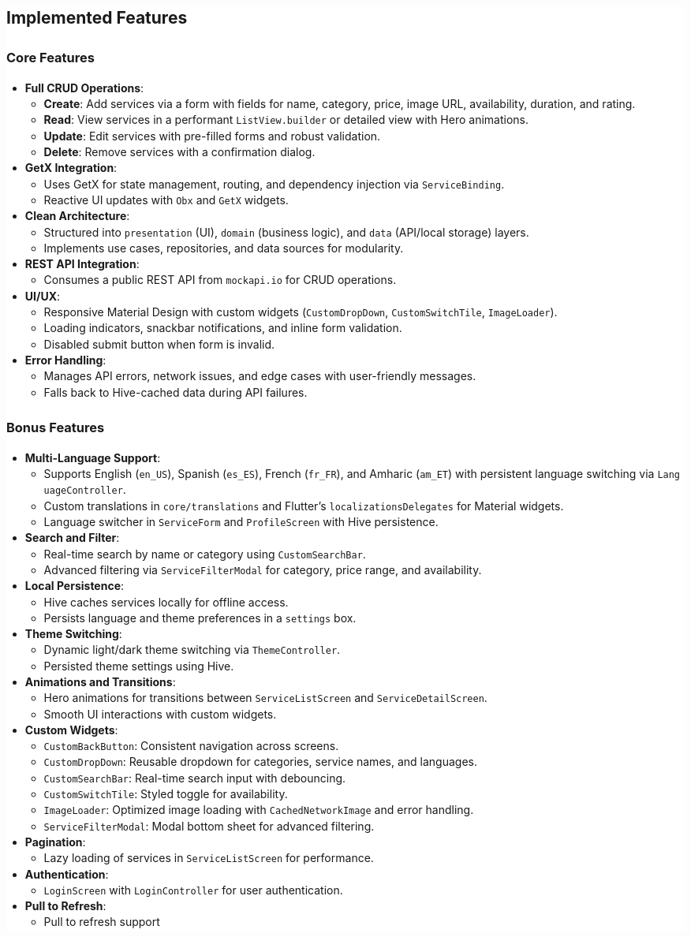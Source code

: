 ## Implemented Features

### Core Features

- **Full CRUD Operations**:
  - **Create**: Add services via a form with fields for name, category, price, image URL, availability, duration, and rating.
  - **Read**: View services in a performant `ListView.builder` or detailed view with Hero animations.
  - **Update**: Edit services with pre-filled forms and robust validation.
  - **Delete**: Remove services with a confirmation dialog.
- **GetX Integration**:
  - Uses GetX for state management, routing, and dependency injection via `ServiceBinding`.
  - Reactive UI updates with `Obx` and `GetX` widgets.
- **Clean Architecture**:
  - Structured into `presentation` (UI), `domain` (business logic), and `data` (API/local storage) layers.
  - Implements use cases, repositories, and data sources for modularity.
- **REST API Integration**:
  - Consumes a public REST API from `mockapi.io` for CRUD operations.
- **UI/UX**:
  - Responsive Material Design with custom widgets (`CustomDropDown`, `CustomSwitchTile`, `ImageLoader`).
  - Loading indicators, snackbar notifications, and inline form validation.
  - Disabled submit button when form is invalid.
- **Error Handling**:
  - Manages API errors, network issues, and edge cases with user-friendly messages.
  - Falls back to Hive-cached data during API failures.

### Bonus Features

- **Multi-Language Support**:
  - Supports English (`en_US`), Spanish (`es_ES`), French (`fr_FR`), and Amharic (`am_ET`) with persistent language switching via `LanguageController`.
  - Custom translations in `core/translations` and Flutter’s `localizationsDelegates` for Material widgets.
  - Language switcher in `ServiceForm` and `ProfileScreen` with Hive persistence.
- **Search and Filter**:
  - Real-time search by name or category using `CustomSearchBar`.
  - Advanced filtering via `ServiceFilterModal` for category, price range, and availability.
- **Local Persistence**:
  - Hive caches services locally for offline access.
  - Persists language and theme preferences in a `settings` box.
- **Theme Switching**:
  - Dynamic light/dark theme switching via `ThemeController`.
  - Persisted theme settings using Hive.
- **Animations and Transitions**:
  - Hero animations for transitions between `ServiceListScreen` and `ServiceDetailScreen`.
  - Smooth UI interactions with custom widgets.
- **Custom Widgets**:
  - `CustomBackButton`: Consistent navigation across screens.
  - `CustomDropDown`: Reusable dropdown for categories, service names, and languages.
  - `CustomSearchBar`: Real-time search input with debouncing.
  - `CustomSwitchTile`: Styled toggle for availability.
  - `ImageLoader`: Optimized image loading with `CachedNetworkImage` and error handling.
  - `ServiceFilterModal`: Modal bottom sheet for advanced filtering.
- **Pagination**:
  - Lazy loading of services in `ServiceListScreen` for performance.
- **Authentication**:
  - `LoginScreen` with `LoginController` for user authentication.
- **Pull to Refresh**:
  - Pull to refresh support
